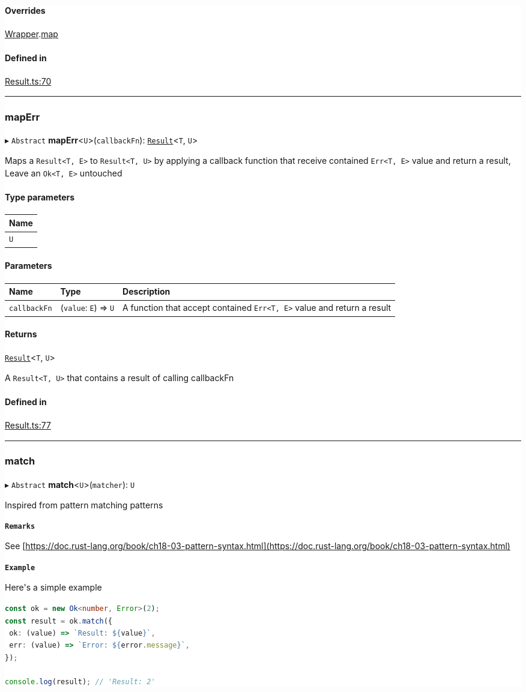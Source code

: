 #### Overrides

[Wrapper](Wrapper.md).[map](Wrapper.md#map)

#### Defined in

[Result.ts:70](https://github.com/foreveraloneT/slime/blob/f365186/src/Result.ts#L70)

___

### mapErr

▸ `Abstract` **mapErr**<`U`\>(`callbackFn`): [`Result`](Result-1.md)<`T`, `U`\>

Maps a `Result<T, E>` to `Result<T, U>` by applying a callback function that receive contained `Err<T, E>` value and return a result, Leave an `Ok<T, E>` untouched

#### Type parameters

| Name |
| :------ |
| `U` |

#### Parameters

| Name | Type | Description |
| :------ | :------ | :------ |
| `callbackFn` | (`value`: `E`) => `U` | A function that accept contained `Err<T, E>` value and return a result |

#### Returns

[`Result`](Result-1.md)<`T`, `U`\>

A `Result<T, U>` that contains a result of calling callbackFn

#### Defined in

[Result.ts:77](https://github.com/foreveraloneT/slime/blob/f365186/src/Result.ts#L77)

___

### match

▸ `Abstract` **match**<`U`\>(`matcher`): `U`

Inspired from pattern matching patterns

**`Remarks`**

See [https://doc.rust-lang.org/book/ch18-03-pattern-syntax.html](https://doc.rust-lang.org/book/ch18-03-pattern-syntax.html)

**`Example`**

Here's a simple example
```ts
const ok = new Ok<number, Error>(2);
const result = ok.match({
 ok: (value) => `Result: ${value}`,
 err: (value) => `Error: ${error.message}`,
});

console.log(result); // 'Result: 2'
```
